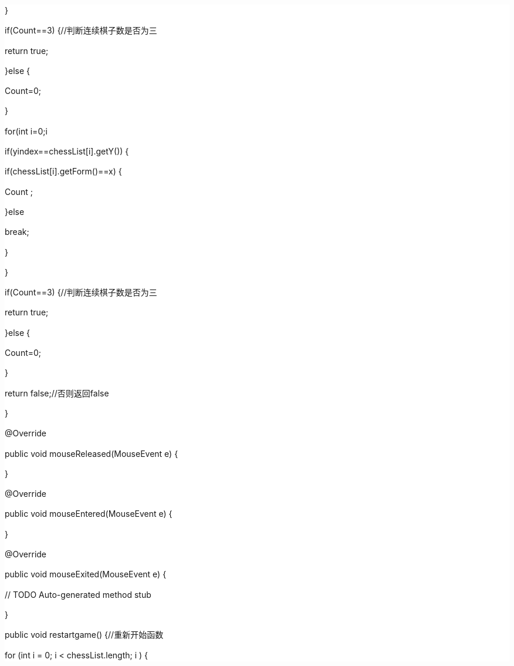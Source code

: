 }

if(Count==3) {//判断连续棋子数是否为三

return true;

}else {

Count=0;

}

for(int i=0;i

if(yindex==chessList[i].getY()) {

if(chessList[i].getForm()==x) {

Count ;

}else

break;

}

}

if(Count==3) {//判断连续棋子数是否为三

return true;

}else {

Count=0;

}

return false;//否则返回false

}

@Override

public void mouseReleased(MouseEvent e) {

}

@Override

public void mouseEntered(MouseEvent e) {

}

@Override

public void mouseExited(MouseEvent e) {

// TODO Auto-generated method stub

}

public void restartgame() {//重新开始函数

for (int i = 0; i < chessList.length; i ) {
